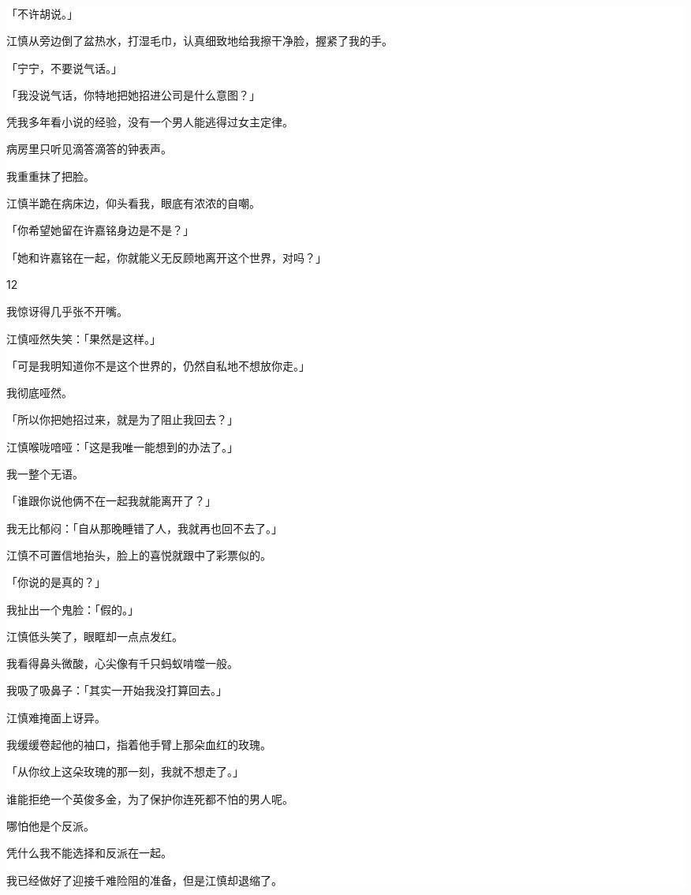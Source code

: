 「不许胡说。」

江慎从旁边倒了盆热水，打湿毛巾，认真细致地给我擦干净脸，握紧了我的手。

「宁宁，不要说气话。」

「我没说气话，你特地把她招进公司是什么意图？」

凭我多年看小说的经验，没有一个男人能逃得过女主定律。

病房里只听见滴答滴答的钟表声。

我重重抹了把脸。

江慎半跪在病床边，仰头看我，眼底有浓浓的自嘲。

「你希望她留在许嘉铭身边是不是？」

「她和许嘉铭在一起，你就能义无反顾地离开这个世界，对吗？」

12

我惊讶得几乎张不开嘴。

江慎哑然失笑：「果然是这样。」

「可是我明知道你不是这个世界的，仍然自私地不想放你走。」

我彻底哑然。

「所以你把她招过来，就是为了阻止我回去？」

江慎喉咙喑哑：「这是我唯一能想到的办法了。」

我一整个无语。

「谁跟你说他俩不在一起我就能离开了？」

我无比郁闷：「自从那晚睡错了人，我就再也回不去了。」

江慎不可置信地抬头，脸上的喜悦就跟中了彩票似的。

「你说的是真的？」

我扯出一个鬼脸：「假的。」

江慎低头笑了，眼眶却一点点发红。

我看得鼻头微酸，心尖像有千只蚂蚁啃噬一般。

我吸了吸鼻子：「其实一开始我没打算回去。」

江慎难掩面上讶异。

我缓缓卷起他的袖口，指着他手臂上那朵血红的玫瑰。

「从你纹上这朵玫瑰的那一刻，我就不想走了。」

谁能拒绝一个英俊多金，为了保护你连死都不怕的男人呢。

哪怕他是个反派。

凭什么我不能选择和反派在一起。

我已经做好了迎接千难险阻的准备，但是江慎却退缩了。
